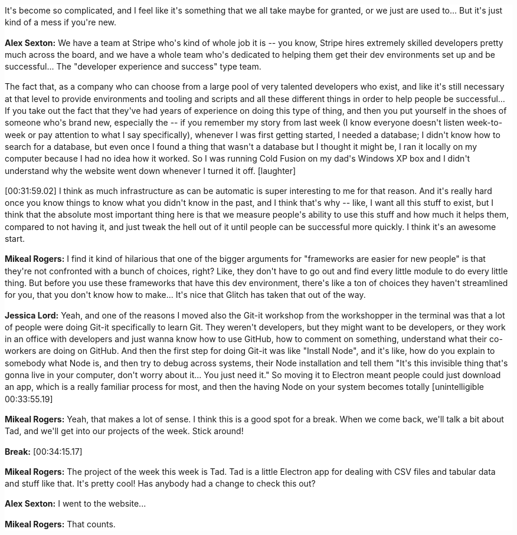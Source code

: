 It's become so complicated, and I feel like it's something that we all take maybe for granted, or we just are used to... But it's just kind of a mess if you're new.

**Alex Sexton:** We have a team at Stripe who's kind of whole job it is -- you know, Stripe hires extremely skilled developers pretty much across the board, and we have a whole team who's dedicated to helping them get their dev environments set up and be successful... The "developer experience and success" type team.

The fact that, as a company who can choose from a large pool of very talented developers who exist, and like it's still necessary at that level to provide environments and tooling and scripts and all these different things in order to help people be successful... If you take out the fact that they've had years of experience on doing this type of thing, and then you put yourself in the shoes of someone who's brand new, especially the -- if you remember my story from last week (I know everyone doesn't listen week-to-week or pay attention to what I say specifically), whenever I was first getting started, I needed a database; I didn't know how to search for a database, but even once I found a thing that wasn't a database but I thought it might be, I ran it locally on my computer because I had no idea how it worked. So I was running Cold Fusion on my dad's Windows XP box and I didn't understand why the website went down whenever I turned it off. \[laughter\]

\[00:31:59.02\] I think as much infrastructure as can be automatic is super interesting to me for that reason. And it's really hard once you know things to know what you didn't know in the past, and I think that's why -- like, I want all this stuff to exist, but I think that the absolute most important thing here is that we measure people's ability to use this stuff and how much it helps them, compared to not having it, and just tweak the hell out of it until people can be successful more quickly. I think it's an awesome start.

**Mikeal Rogers:** I find it kind of hilarious that one of the bigger arguments for "frameworks are easier for new people" is that they're not confronted with a bunch of choices, right? Like, they don't have to go out and find every little module to do every little thing. But before you use these frameworks that have this dev environment, there's like a ton of choices they haven't streamlined for you, that you don't know how to make... It's nice that Glitch has taken that out of the way.

**Jessica Lord:** Yeah, and one of the reasons I moved also the Git-it workshop from the workshopper in the terminal was that a lot of people were doing Git-it specifically to learn Git. They weren't developers, but they might want to be developers, or they work in an office with developers and just wanna know how to use GitHub, how to comment on something, understand what their co-workers are doing on GitHub. And then the first step for doing Git-it was like "Install Node", and it's like, how do you explain to somebody what Node is, and then try to debug across systems, their Node installation and tell them "It's this invisible thing that's gonna live in your computer, don't worry about it... You just need it." So moving it to Electron meant people could just download an app, which is a really familiar process for most, and then the having Node on your system becomes totally \[unintelligible 00:33:55.19\]

**Mikeal Rogers:** Yeah, that makes a lot of sense. I think this is a good spot for a break. When we come back, we'll talk a bit about Tad, and we'll get into our projects of the week. Stick around!

**Break:** \[00:34:15.17\]

**Mikeal Rogers:** The project of the week this week is Tad. Tad is a little Electron app for dealing with CSV files and tabular data and stuff like that. It's pretty cool! Has anybody had a change to check this out?

**Alex Sexton:** I went to the website...

**Mikeal Rogers:** That counts.
